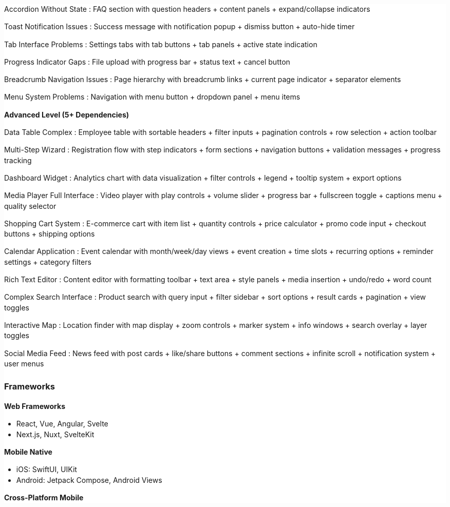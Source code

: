 Accordion Without State : FAQ section with question headers + content panels + expand/collapse indicators

Toast Notification Issues : Success message with notification popup + dismiss button + auto-hide timer

Tab Interface Problems : Settings tabs with tab buttons + tab panels + active state indication

Progress Indicator Gaps : File upload with progress bar + status text + cancel button

Breadcrumb Navigation Issues : Page hierarchy with breadcrumb links + current page indicator + separator elements

Menu System Problems : Navigation with menu button + dropdown panel + menu items

**Advanced Level (5+ Dependencies)**

Data Table Complex : Employee table with sortable headers + filter inputs + pagination controls + row selection + action toolbar

Multi-Step Wizard : Registration flow with step indicators + form sections + navigation buttons + validation messages + progress tracking

Dashboard Widget : Analytics chart with data visualization + filter controls + legend + tooltip system + export options

Media Player Full Interface : Video player with play controls + volume slider + progress bar + fullscreen toggle + captions menu + quality selector

Shopping Cart System : E-commerce cart with item list + quantity controls + price calculator + promo code input + checkout buttons + shipping options

Calendar Application : Event calendar with month/week/day views + event creation + time slots + recurring options + reminder settings + category filters

Rich Text Editor : Content editor with formatting toolbar + text area + style panels + media insertion + undo/redo + word count

Complex Search Interface : Product search with query input + filter sidebar + sort options + result cards + pagination + view toggles

Interactive Map : Location finder with map display + zoom controls + marker system + info windows + search overlay + layer toggles

Social Media Feed : News feed with post cards + like/share buttons + comment sections + infinite scroll + notification system + user menus

### Frameworks

**Web Frameworks**

- React, Vue, Angular, Svelte
- Next.js, Nuxt, SvelteKit

**Mobile Native**

- iOS: SwiftUI, UIKit
- Android: Jetpack Compose, Android Views

**Cross-Platform Mobile**
